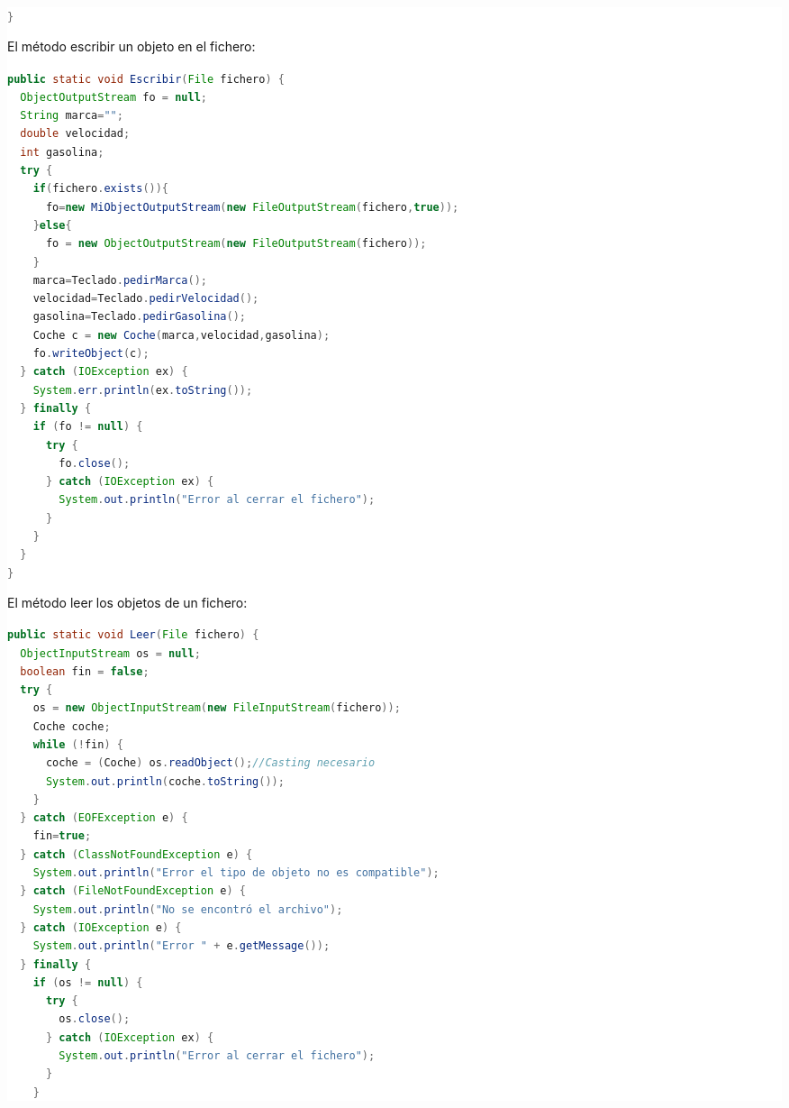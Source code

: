 ```java
}
```

El método escribir un objeto en el fichero:

```java
public static void Escribir(File fichero) {
  ObjectOutputStream fo = null;
  String marca="";
  double velocidad;
  int gasolina;
  try {
    if(fichero.exists()){
      fo=new MiObjectOutputStream(new FileOutputStream(fichero,true));
    }else{
      fo = new ObjectOutputStream(new FileOutputStream(fichero));
    }
    marca=Teclado.pedirMarca();
    velocidad=Teclado.pedirVelocidad();
    gasolina=Teclado.pedirGasolina();
    Coche c = new Coche(marca,velocidad,gasolina);
    fo.writeObject(c);
  } catch (IOException ex) {
    System.err.println(ex.toString());
  } finally {
    if (fo != null) {
      try {
        fo.close();
      } catch (IOException ex) {
        System.out.println("Error al cerrar el fichero");
      }
    }
  }
}
```

El método leer los objetos de un fichero:

```java
public static void Leer(File fichero) {
  ObjectInputStream os = null;
  boolean fin = false;
  try {
    os = new ObjectInputStream(new FileInputStream(fichero));
    Coche coche;
    while (!fin) {
      coche = (Coche) os.readObject();//Casting necesario 
      System.out.println(coche.toString());
    }
  } catch (EOFException e) {
    fin=true;
  } catch (ClassNotFoundException e) {
    System.out.println("Error el tipo de objeto no es compatible");
  } catch (FileNotFoundException e) {
    System.out.println("No se encontró el archivo");
  } catch (IOException e) {
    System.out.println("Error " + e.getMessage());
  } finally {
    if (os != null) {
      try {
        os.close();
      } catch (IOException ex) {
        System.out.println("Error al cerrar el fichero");
      }
    }
```